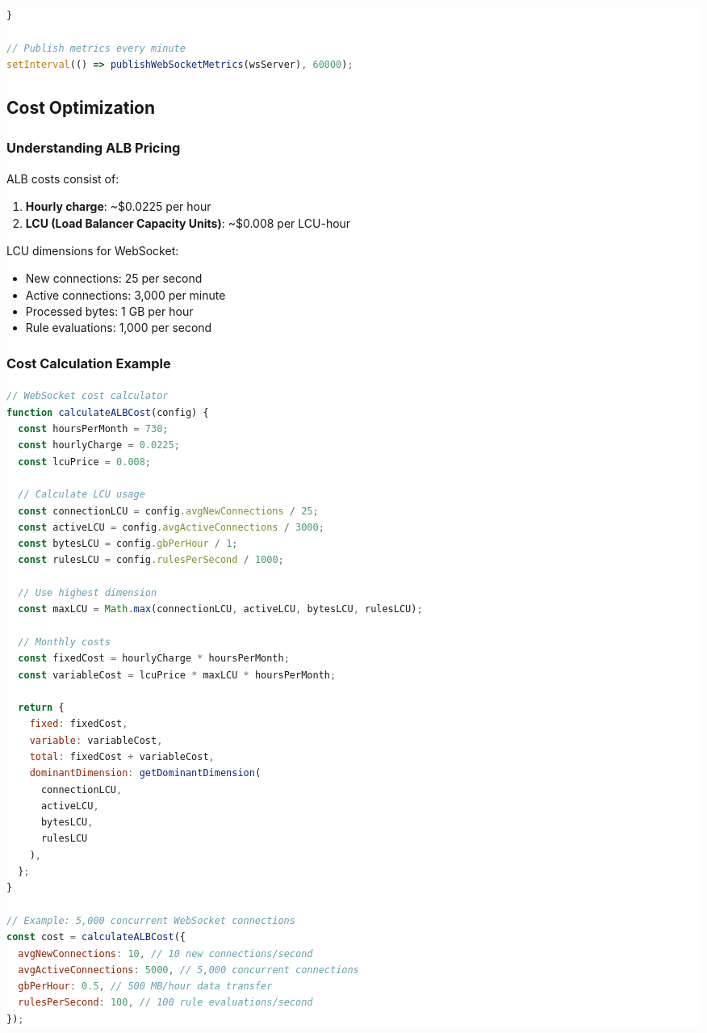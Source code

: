 ```javascript
}

// Publish metrics every minute
setInterval(() => publishWebSocketMetrics(wsServer), 60000);
```

## Cost Optimization

### Understanding ALB Pricing

ALB costs consist of:

1. **Hourly charge**: ~$0.0225 per hour
2. **LCU (Load Balancer Capacity Units)**: ~$0.008 per LCU-hour

LCU dimensions for WebSocket:

- New connections: 25 per second
- Active connections: 3,000 per minute
- Processed bytes: 1 GB per hour
- Rule evaluations: 1,000 per second

### Cost Calculation Example

```javascript
// WebSocket cost calculator
function calculateALBCost(config) {
  const hoursPerMonth = 730;
  const hourlyCharge = 0.0225;
  const lcuPrice = 0.008;

  // Calculate LCU usage
  const connectionLCU = config.avgNewConnections / 25;
  const activeLCU = config.avgActiveConnections / 3000;
  const bytesLCU = config.gbPerHour / 1;
  const rulesLCU = config.rulesPerSecond / 1000;

  // Use highest dimension
  const maxLCU = Math.max(connectionLCU, activeLCU, bytesLCU, rulesLCU);

  // Monthly costs
  const fixedCost = hourlyCharge * hoursPerMonth;
  const variableCost = lcuPrice * maxLCU * hoursPerMonth;

  return {
    fixed: fixedCost,
    variable: variableCost,
    total: fixedCost + variableCost,
    dominantDimension: getDominantDimension(
      connectionLCU,
      activeLCU,
      bytesLCU,
      rulesLCU
    ),
  };
}

// Example: 5,000 concurrent WebSocket connections
const cost = calculateALBCost({
  avgNewConnections: 10, // 10 new connections/second
  avgActiveConnections: 5000, // 5,000 concurrent connections
  gbPerHour: 0.5, // 500 MB/hour data transfer
  rulesPerSecond: 100, // 100 rule evaluations/second
});
```